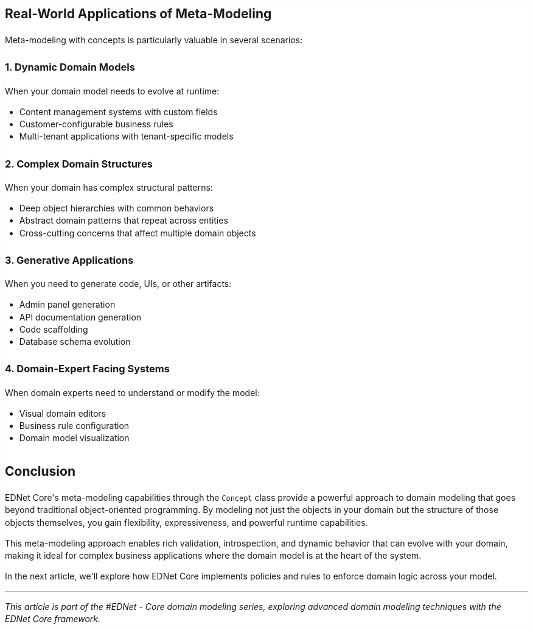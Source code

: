 ## Real-World Applications of Meta-Modeling

Meta-modeling with concepts is particularly valuable in several scenarios:

### 1. Dynamic Domain Models

When your domain model needs to evolve at runtime:
- Content management systems with custom fields
- Customer-configurable business rules
- Multi-tenant applications with tenant-specific models

### 2. Complex Domain Structures

When your domain has complex structural patterns:
- Deep object hierarchies with common behaviors
- Abstract domain patterns that repeat across entities
- Cross-cutting concerns that affect multiple domain objects

### 3. Generative Applications

When you need to generate code, UIs, or other artifacts:
- Admin panel generation
- API documentation generation
- Code scaffolding
- Database schema evolution

### 4. Domain-Expert Facing Systems

When domain experts need to understand or modify the model:
- Visual domain editors
- Business rule configuration
- Domain model visualization

## Conclusion

EDNet Core's meta-modeling capabilities through the `Concept` class provide a powerful approach to domain modeling that goes beyond traditional object-oriented programming. By modeling not just the objects in your domain but the structure of those objects themselves, you gain flexibility, expressiveness, and powerful runtime capabilities.

This meta-modeling approach enables rich validation, introspection, and dynamic behavior that can evolve with your domain, making it ideal for complex business applications where the domain model is at the heart of the system.

In the next article, we'll explore how EDNet Core implements policies and rules to enforce domain logic across your model.

---

*This article is part of the #EDNet - Core domain modeling series, exploring advanced domain modeling techniques with the EDNet Core framework.* 